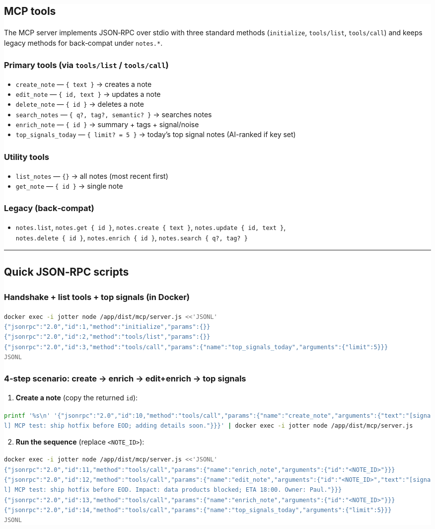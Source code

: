## MCP tools

The MCP server implements JSON‑RPC over stdio with three standard methods (`initialize`, `tools/list`, `tools/call`) and keeps legacy methods for back‑compat under `notes.*`.

### Primary tools (via `tools/list` / `tools/call`)
- `create_note` — `{ text }` → creates a note  
- `edit_note` — `{ id, text }` → updates a note  
- `delete_note` — `{ id }` → deletes a note  
- `search_notes` — `{ q?, tag?, semantic? }` → searches notes  
- `enrich_note` — `{ id }` → summary + tags + signal/noise  
- `top_signals_today` — `{ limit? = 5 }` → today’s top signal notes (AI-ranked if key set)

### Utility tools
- `list_notes` — `{}` → all notes (most recent first)  
- `get_note` — `{ id }` → single note

### Legacy (back‑compat)
- `notes.list`, `notes.get { id }`, `notes.create { text }`, `notes.update { id, text }`,  
  `notes.delete { id }`, `notes.enrich { id }`, `notes.search { q?, tag? }`

---

## Quick JSON‑RPC scripts

### Handshake + list tools + top signals (in Docker)

```bash
docker exec -i jotter node /app/dist/mcp/server.js <<'JSONL'
{"jsonrpc":"2.0","id":1,"method":"initialize","params":{}}
{"jsonrpc":"2.0","id":2,"method":"tools/list","params":{}}
{"jsonrpc":"2.0","id":3,"method":"tools/call","params":{"name":"top_signals_today","arguments":{"limit":5}}}
JSONL
```

### 4‑step scenario: create → enrich → edit+enrich → top signals

1) **Create a note** (copy the returned `id`):
```bash
printf '%s\n' '{"jsonrpc":"2.0","id":10,"method":"tools/call","params":{"name":"create_note","arguments":{"text":"[signal] MCP test: ship hotfix before EOD; adding details soon."}}}' | docker exec -i jotter node /app/dist/mcp/server.js
```

2) **Run the sequence** (replace `<NOTE_ID>`):
```bash
docker exec -i jotter node /app/dist/mcp/server.js <<'JSONL'
{"jsonrpc":"2.0","id":11,"method":"tools/call","params":{"name":"enrich_note","arguments":{"id":"<NOTE_ID>"}}}
{"jsonrpc":"2.0","id":12,"method":"tools/call","params":{"name":"edit_note","arguments":{"id":"<NOTE_ID>","text":"[signal] MCP test: ship hotfix before EOD. Impact: data products blocked; ETA 18:00. Owner: Paul."}}}
{"jsonrpc":"2.0","id":13,"method":"tools/call","params":{"name":"enrich_note","arguments":{"id":"<NOTE_ID>"}}}
{"jsonrpc":"2.0","id":14,"method":"tools/call","params":{"name":"top_signals_today","arguments":{"limit":5}}}
JSONL
```
